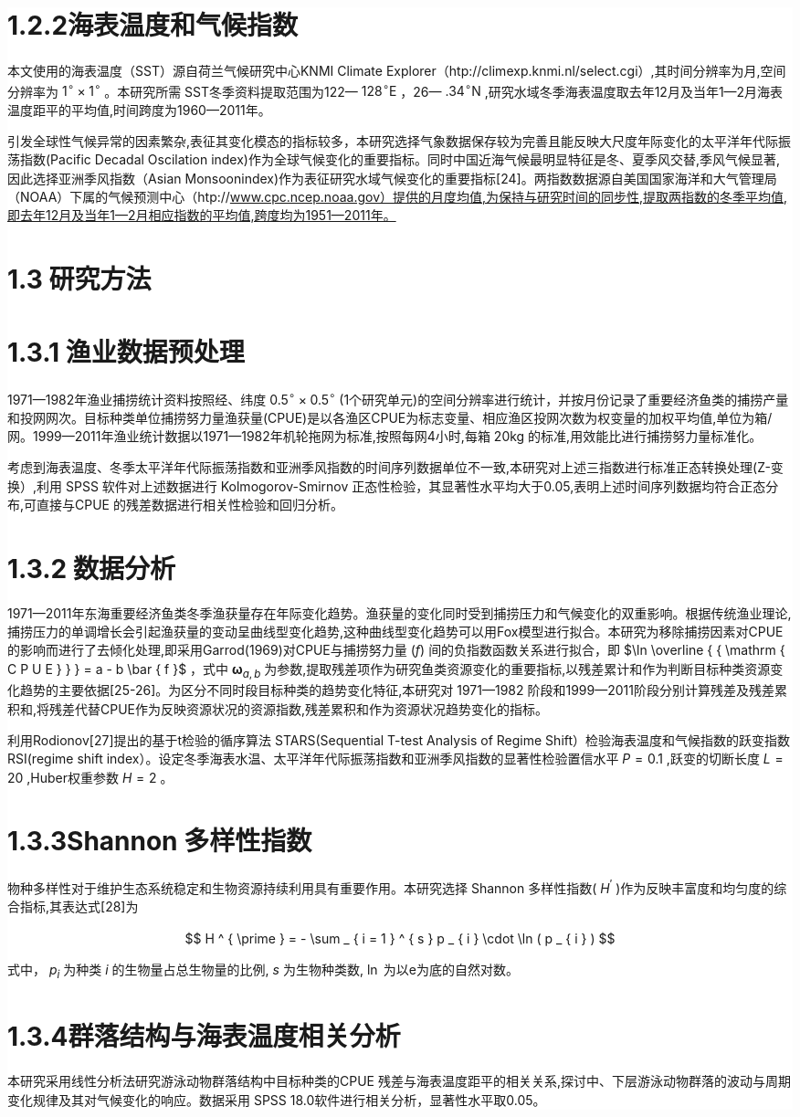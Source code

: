 # 1.2.2海表温度和气候指数

本文使用的海表温度（SST）源自荷兰气候研究中心KNMI Climate Explorer（htp://climexp.knmi.nl/select.cgi）,其时间分辨率为月,空间分辨率为 $1 ^ { \circ } \times 1 ^ { \circ }$ 。本研究所需 SST冬季资料提取范围为122— $1 2 8 ^ { \circ } \mathrm { E }$ ，26— $. 3 4 ^ { \circ } \mathrm { N }$ ,研究水域冬季海表温度取去年12月及当年1—2月海表温度距平的平均值,时间跨度为1960—2011年。

引发全球性气候异常的因素繁杂,表征其变化模态的指标较多，本研究选择气象数据保存较为完善且能反映大尺度年际变化的太平洋年代际振荡指数(Pacific Decadal Oscilation index)作为全球气候变化的重要指标。同时中国近海气候最明显特征是冬、夏季风交替,季风气候显著,因此选择亚洲季风指数（Asian Monsoonindex)作为表征研究水域气候变化的重要指标[24]。两指数数据源自美国国家海洋和大气管理局（NOAA）下属的气候预测中心（htp://www.cpc.ncep.noaa.gov）提供的月度均值,为保持与研究时间的同步性,提取两指数的冬季平均值,即去年12月及当年1—2月相应指数的平均值,跨度均为1951—2011年。

# 1.3 研究方法

# 1.3.1 渔业数据预处理

1971—1982年渔业捕捞统计资料按照经、纬度 $0 . 5 ^ { \circ } \times 0 . 5 ^ { \circ }$ (1个研究单元)的空间分辨率进行统计，并按月份记录了重要经济鱼类的捕捞产量和投网网次。目标种类单位捕捞努力量渔获量(CPUE)是以各渔区CPUE为标志变量、相应渔区投网次数为权变量的加权平均值,单位为箱/网。1999—2011年渔业统计数据以1971—1982年机轮拖网为标准,按照每网4小时,每箱 $2 0 \mathrm { k g }$ 的标准,用效能比进行捕捞努力量标准化。

考虑到海表温度、冬季太平洋年代际振荡指数和亚洲季风指数的时间序列数据单位不一致,本研究对上述三指数进行标准正态转换处理(Z-变换）,利用 SPSS 软件对上述数据进行 Kolmogorov-Smirnov 正态性检验，其显著性水平均大于0.05,表明上述时间序列数据均符合正态分布,可直接与CPUE 的残差数据进行相关性检验和回归分析。

# 1.3.2 数据分析

1971—2011年东海重要经济鱼类冬季渔获量存在年际变化趋势。渔获量的变化同时受到捕捞压力和气候变化的双重影响。根据传统渔业理论,捕捞压力的单调增长会引起渔获量的变动呈曲线型变化趋势,这种曲线型变化趋势可以用Fox模型进行拟合。本研究为移除捕捞因素对CPUE的影响而进行了去倾化处理,即采用Garrod(1969)对CPUE与捕捞努力量 $( f )$ 间的负指数函数关系进行拟合，即 $\ln \overline { { \mathrm { C P U E } } } = a - b \bar { f }$ ，式中 $\mathbf { \omega } _ { a , b }$ 为参数,提取残差项作为研究鱼类资源变化的重要指标,以残差累计和作为判断目标种类资源变化趋势的主要依据[25-26]。为区分不同时段目标种类的趋势变化特征,本研究对 1971—1982 阶段和1999—2011阶段分别计算残差及残差累积和,将残差代替CPUE作为反映资源状况的资源指数,残差累积和作为资源状况趋势变化的指标。

利用Rodionov[27]提出的基于t检验的循序算法 STARS(Sequential T-test Analysis of Regime Shift）检验海表温度和气候指数的跃变指数RSI(regime shift index）。设定冬季海表水温、太平洋年代际振荡指数和亚洲季风指数的显著性检验置信水平 $P { = } 0 . 1$ ,跃变的切断长度 $L = 2 0$ ,Huber权重参数 $H = 2$ 。

# 1.3.3Shannon 多样性指数

物种多样性对于维护生态系统稳定和生物资源持续利用具有重要作用。本研究选择 Shannon 多样性指数( $H ^ { \prime }$ )作为反映丰富度和均匀度的综合指标,其表达式[28]为

$$
H ^ { \prime } = - \sum _ { i = 1 } ^ { s } p _ { i } \cdot \ln ( p _ { i } )
$$

式中， $p _ { i }$ 为种类 $i$ 的生物量占总生物量的比例, $s$ 为生物种类数, $\ln$ 为以e为底的自然对数。

# 1.3.4群落结构与海表温度相关分析

本研究采用线性分析法研究游泳动物群落结构中目标种类的CPUE 残差与海表温度距平的相关关系,探讨中、下层游泳动物群落的波动与周期变化规律及其对气候变化的响应。数据采用 SPSS 18.0软件进行相关分析，显著性水平取0.05。
